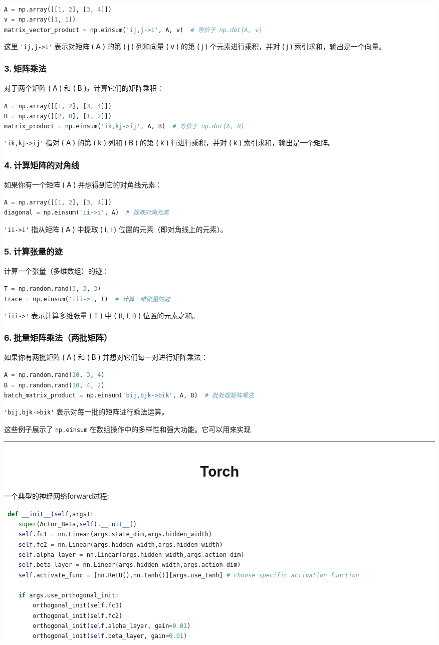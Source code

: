 ```python
A = np.array([[1, 2], [3, 4]])
v = np.array([1, 1])
matrix_vector_product = np.einsum('ij,j->i', A, v)  # 等价于 np.dot(A, v)
```
这里 `'ij,j->i'` 表示对矩阵 \( A \) 的第 \( j \) 列和向量 \( v \) 的第 \( j \) 个元素进行乘积，并对 \( j \) 索引求和，输出是一个向量。

### 3. 矩阵乘法
对于两个矩阵 \( A \) 和 \( B \)，计算它们的矩阵乘积：

```python
A = np.array([[1, 2], [3, 4]])
B = np.array([[2, 0], [1, 2]])
matrix_product = np.einsum('ik,kj->ij', A, B)  # 等价于 np.dot(A, B)
```
`'ik,kj->ij'` 指对 \( A \) 的第 \( k \) 列和 \( B \) 的第 \( k \) 行进行乘积，并对 \( k \) 索引求和，输出是一个矩阵。

### 4. 计算矩阵的对角线
如果你有一个矩阵 \( A \) 并想得到它的对角线元素：

```python
A = np.array([[1, 2], [3, 4]])
diagonal = np.einsum('ii->i', A)  # 提取对角元素
```
`'ii->i'` 指从矩阵 \( A \) 中提取 \( i, i \) 位置的元素（即对角线上的元素）。

### 5. 计算张量的迹
计算一个张量（多维数组）的迹：

```python
T = np.random.rand(3, 3, 3)
trace = np.einsum('iii->', T)  # 计算三维张量的迹
```
`'iii->'` 表示计算多维张量 \( T \) 中 \( (i, i, i) \) 位置的元素之和。

### 6. 批量矩阵乘法（两批矩阵）
如果你有两批矩阵 \( A \) 和 \( B \) 并想对它们每一对进行矩阵乘法：

```python
A = np.random.rand(10, 3, 4)
B = np.random.rand(10, 4, 2)
batch_matrix_product = np.einsum('bij,bjk->bik', A, B)  # 批处理矩阵乘法
```
`'bij,bjk->bik'` 表示对每一批的矩阵进行乘法运算。

这些例子展示了 `np.einsum` 在数组操作中的多样性和强大功能。它可以用来实现

---
# <center> Torch

一个典型的神经网络forward过程:

```py
 def __init__(self,args):
    super(Actor_Beta,self).__init__()
    self.fc1 = nn.Linear(args.state_dim,args.hidden_width)
    self.fc2 = nn.Linear(args.hidden_width,args.hidden_width)
    self.alpha_layer = nn.Linear(args.hidden_width,args.action_dim)
    self.beta_layer = nn.Linear(args.hidden_width,args.action_dim)
    self.activate_func = [nn.ReLU(),nn.Tanh()][args.use_tanh] # choose specific activation function

    if args.use_orthogonal_init:
        orthogonal_init(self.fc1)
        orthogonal_init(self.fc2)
        orthogonal_init(self.alpha_layer, gain=0.01)
        orthogonal_init(self.beta_layer, gain=0.01)

```